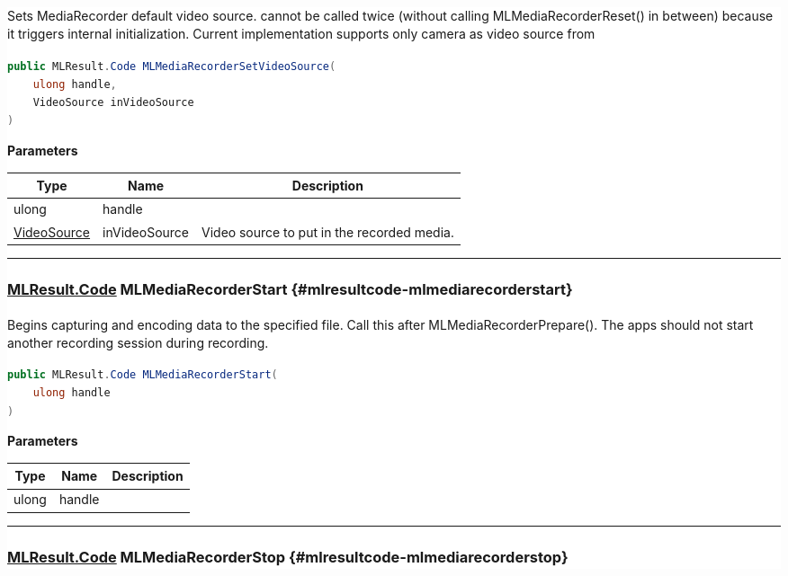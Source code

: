 Sets MediaRecorder default video source. cannot be called twice (without calling MLMediaRecorderReset() in between) because it triggers internal initialization. Current implementation supports only camera as video source from 

```csharp
public MLResult.Code MLMediaRecorderSetVideoSource(
    ulong handle,
    VideoSource inVideoSource
)
```


**Parameters**

| Type | Name  | Description  | 
|--|--|--|
| ulong |handle||
| [VideoSource](/versioned_docs/version-03-Jan-2023/unity-api/api/UnityEngine.XR.MagicLeap/MLMediaRecorder/UnityEngine.XR.MagicLeap.MLMediaRecorder.md#enums-videosource) |inVideoSource|Video source to put in the recorded media. |






-----------

### [MLResult.Code](/versioned_docs/version-03-Jan-2023/unity-api/api/UnityEngine.XR.MagicLeap/UnityEngine.XR.MagicLeap.MLResult.md#enums-code) MLMediaRecorderStart {#mlresultcode-mlmediarecorderstart}

Begins capturing and encoding data to the specified file. Call this after MLMediaRecorderPrepare(). The apps should not start another recording session during recording. 

```csharp
public MLResult.Code MLMediaRecorderStart(
    ulong handle
)
```


**Parameters**

| Type | Name  | Description  | 
|--|--|--|
| ulong |handle||






-----------

### [MLResult.Code](/versioned_docs/version-03-Jan-2023/unity-api/api/UnityEngine.XR.MagicLeap/UnityEngine.XR.MagicLeap.MLResult.md#enums-code) MLMediaRecorderStop {#mlresultcode-mlmediarecorderstop}
